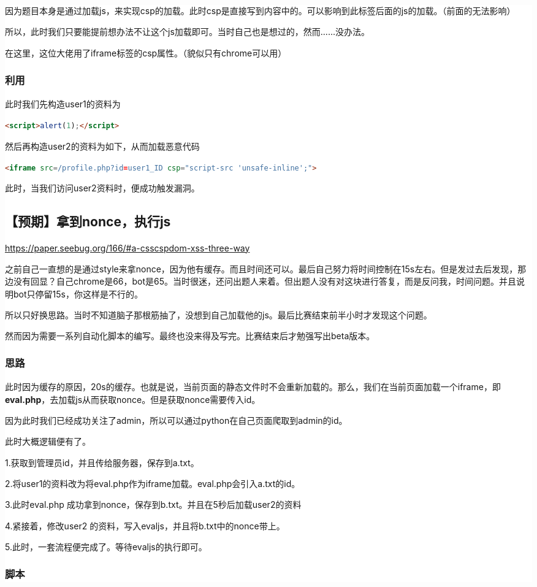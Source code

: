 因为题目本身是通过加载js，来实现csp的加载。此时csp是直接写到内容中的。可以影响到此标签后面的js的加载。（前面的无法影响）

所以，此时我们只要能提前想办法不让这个js加载即可。当时自己也是想过的，然而......没办法。

在这里，这位大佬用了iframe标签的csp属性。（貌似只有chrome可以用）



### 利用

此时我们先构造user1的资料为

```html
<script>alert(1);</script>
```

然后再构造user2的资料为如下，从而加载恶意代码

```html
<iframe src=/profile.php?id=user1_ID csp="script-src 'unsafe-inline';">
```

此时，当我们访问user2资料时，便成功触发漏洞。





## 【预期】拿到nonce，执行js

https://paper.seebug.org/166/#a-csscspdom-xss-three-way

之前自己一直想的是通过style来拿nonce，因为他有缓存。而且时间还可以。最后自己努力将时间控制在15s左右。但是发过去后发现，那边没有回显？自己chrome是66，bot是65。当时很迷，还问出题人来着。但出题人没有对这块进行答复，而是反问我，时间问题。并且说明bot只停留15s，你这样是不行的。

所以只好换思路。当时不知道脑子那根筋抽了，没想到自己加载他的js。最后比赛结束前半小时才发现这个问题。

然而因为需要一系列自动化脚本的编写。最终也没来得及写完。比赛结束后才勉强写出beta版本。



### 思路

此时因为缓存的原因，20s的缓存。也就是说，当前页面的静态文件时不会重新加载的。那么，我们在当前页面加载一个iframe，即**eval.php**，去加载js从而获取nonce。但是获取nonce需要传入id。

因为此时我们已经成功关注了admin，所以可以通过python在自己页面爬取到admin的id。

此时大概逻辑便有了。



1.获取到管理员id，并且传给服务器，保存到a.txt。

2.将user1的资料改为将eval.php作为iframe加载。eval.php会引入a.txt的id。

3.此时eval.php 成功拿到nonce，保存到b.txt。并且在5秒后加载user2的资料

4.紧接着，修改user2 的资料，写入evaljs，并且将b.txt中的nonce带上。

5.此时，一套流程便完成了。等待evaljs的执行即可。



### 脚本
